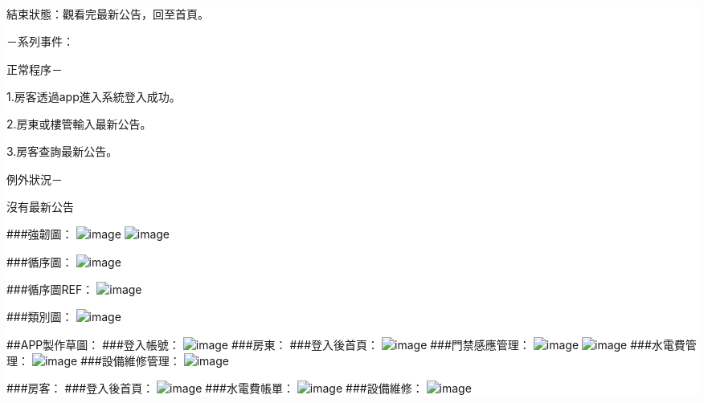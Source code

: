 結束狀態：觀看完最新公告，回至首頁。

－系列事件：

正常程序－

1.房客透過app進入系統登入成功。

2.房東或樓管輸入最新公告。

3.房客查詢最新公告。

例外狀況－

沒有最新公告


###強韌圖：
![image](https://cloud.githubusercontent.com/assets/22367717/21960442/be3b1cd2-db26-11e6-9367-01ffcb6f3047.jpg)
![image](https://cloud.githubusercontent.com/assets/22367717/21960441/be16899e-db26-11e6-9b8f-09e9b4b61b8a.jpg)

###循序圖：
![image](https://cloud.githubusercontent.com/assets/22367717/20754908/0412f188-b748-11e6-89cd-a649dc943549.png)

###循序圖REF：
![image](https://cloud.githubusercontent.com/assets/22367717/20754909/0413b2bc-b748-11e6-964c-58e3c84da8e5.png)

###類別圖：
![image](https://cloud.githubusercontent.com/assets/22367717/21359206/6b30125a-c716-11e6-8f93-1fb8f4e6a53c.png)

##APP製作草圖：
###登入帳號：
![image](https://cloud.githubusercontent.com/assets/22367717/21960368/84420994-db23-11e6-94b7-95ead039090e.png)
###房東：
###登入後首頁：
![image](https://cloud.githubusercontent.com/assets/22367717/21960446/f7167e5c-db26-11e6-97c9-44468588aac4.png)
###門禁感應管理：
![image](https://cloud.githubusercontent.com/assets/22367717/21960369/8444e47a-db23-11e6-83cc-48e9286beccd.png)
![image](https://cloud.githubusercontent.com/assets/22367717/21960370/844c85d6-db23-11e6-92bb-92196d5082d1.png)
###水電費管理：
![image](https://cloud.githubusercontent.com/assets/22367717/21960364/79fc424c-db23-11e6-9b30-b72b74fb0bd4.jpg)
###設備維修管理：
![image](https://cloud.githubusercontent.com/assets/22367717/21960365/79fe76c0-db23-11e6-94df-b9f1a77b7a5d.jpg)

###房客：
###登入後首頁：
![image](https://cloud.githubusercontent.com/assets/22367717/21960445/f7126312-db26-11e6-8895-c2cc9eb2ef8e.png)
###水電費帳單：
![image](https://cloud.githubusercontent.com/assets/22367717/21960363/79f536dc-db23-11e6-8d1c-48aea96e746f.jpg)
###設備維修：
![image](https://cloud.githubusercontent.com/assets/22367717/21960366/79ffdc5e-db23-11e6-82fb-b81be5f66c60.jpg)

